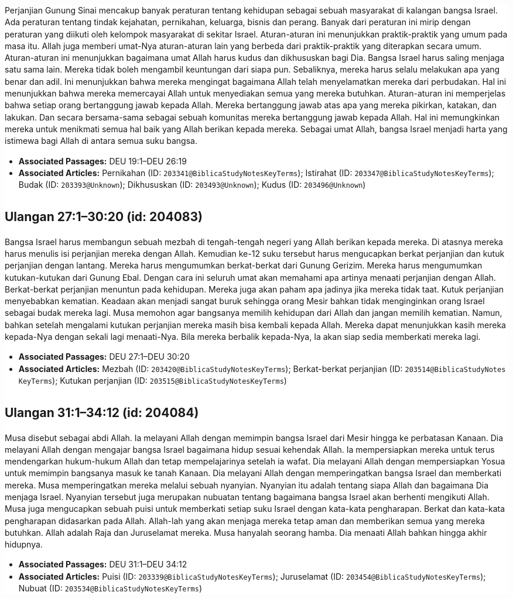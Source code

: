 Perjanjian Gunung Sinai mencakup banyak peraturan tentang kehidupan sebagai sebuah masyarakat di kalangan bangsa Israel. Ada peraturan tentang tindak kejahatan, pernikahan, keluarga, bisnis dan perang. Banyak dari peraturan ini mirip dengan peraturan yang diikuti oleh kelompok masyarakat di sekitar Israel. Aturan\-aturan ini menunjukkan praktik\-praktik yang umum pada masa itu. Allah juga memberi umat\-Nya aturan\-aturan lain yang berbeda dari praktik\-praktik yang diterapkan secara umum. Aturan\-aturan ini menunjukkan bagaimana umat Allah harus kudus dan dikhususkan bagi Dia. Bangsa Israel harus saling menjaga satu sama lain. Mereka tidak boleh mengambil keuntungan dari siapa pun. Sebaliknya, mereka harus selalu melakukan apa yang benar dan adil. Ini menunjukkan bahwa mereka mengingat bagaimana Allah telah menyelamatkan mereka dari perbudakan. Hal ini menunjukkan bahwa mereka memercayai Allah untuk menyediakan semua yang mereka butuhkan. Aturan\-aturan ini memperjelas bahwa setiap orang bertanggung jawab kepada Allah. Mereka bertanggung jawab atas apa yang mereka pikirkan, katakan, dan lakukan. Dan secara bersama\-sama sebagai sebuah komunitas mereka bertanggung jawab kepada Allah. Hal ini memungkinkan mereka untuk menikmati semua hal baik yang Allah berikan kepada mereka. Sebagai umat Allah, bangsa Israel menjadi harta yang istimewa bagi Allah di antara semua suku bangsa.

* **Associated Passages:** DEU 19:1–DEU 26:19
* **Associated Articles:** Pernikahan (ID: `203341@BiblicaStudyNotesKeyTerms`); Istirahat (ID: `203347@BiblicaStudyNotesKeyTerms`); Budak (ID: `203393@Unknown`); Dikhususkan (ID: `203493@Unknown`); Kudus (ID: `203496@Unknown`)

## Ulangan 27:1–30:20 (id: 204083)

Bangsa Israel harus membangun sebuah mezbah di tengah\-tengah negeri yang Allah berikan kepada mereka. Di atasnya mereka harus menulis isi perjanjian mereka dengan Allah. Kemudian ke\-12 suku tersebut harus mengucapkan berkat perjanjian dan kutuk perjanjian dengan lantang. Mereka harus mengumumkan berkat\-berkat dari Gunung Gerizim. Mereka harus mengumumkan kutukan\-kutukan dari Gunung Ebal. Dengan cara ini seluruh umat akan memahami apa artinya menaati perjanjian dengan Allah. Berkat\-berkat perjanjian menuntun pada kehidupan. Mereka juga akan paham apa jadinya jika mereka tidak taat. Kutuk perjanjian menyebabkan kematian. Keadaan akan menjadi sangat buruk sehingga orang Mesir bahkan tidak menginginkan orang Israel sebagai budak mereka lagi. Musa memohon agar bangsanya memilih kehidupan dari Allah dan jangan memilih kematian. Namun, bahkan setelah mengalami kutukan perjanjian mereka masih bisa kembali kepada Allah. Mereka dapat menunjukkan kasih mereka kepada\-Nya dengan sekali lagi menaati\-Nya. Bila mereka berbalik kepada\-Nya, Ia akan siap sedia memberkati mereka lagi. 

* **Associated Passages:** DEU 27:1–DEU 30:20
* **Associated Articles:** Mezbah (ID: `203420@BiblicaStudyNotesKeyTerms`); Berkat-berkat perjanjian (ID: `203514@BiblicaStudyNotesKeyTerms`); Kutukan perjanjian (ID: `203515@BiblicaStudyNotesKeyTerms`)

## Ulangan 31:1–34:12 (id: 204084)

Musa disebut sebagai abdi Allah. Ia melayani Allah dengan memimpin bangsa Israel dari Mesir hingga ke perbatasan Kanaan. Dia melayani Allah dengan mengajar bangsa Israel bagaimana hidup sesuai kehendak Allah. Ia mempersiapkan mereka untuk terus mendengarkan hukum\-hukum Allah dan tetap mempelajarinya setelah ia wafat. Dia melayani Allah dengan mempersiapkan Yosua untuk memimpin bangsanya masuk ke tanah Kanaan. Dia melayani Allah dengan memperingatkan bangsa Israel dan memberkati mereka. Musa memperingatkan mereka melalui sebuah nyanyian. Nyanyian itu adalah tentang siapa Allah dan bagaimana Dia menjaga Israel. Nyanyian tersebut juga merupakan nubuatan tentang bagaimana bangsa Israel akan berhenti mengikuti Allah. Musa juga mengucapkan sebuah puisi untuk memberkati setiap suku Israel dengan kata\-kata pengharapan. Berkat dan kata\-kata pengharapan didasarkan pada Allah. Allah\-lah yang akan menjaga mereka tetap aman dan memberikan semua yang mereka butuhkan. Allah adalah Raja dan Juruselamat mereka. Musa hanyalah seorang hamba. Dia menaati Allah bahkan hingga akhir hidupnya.

* **Associated Passages:** DEU 31:1–DEU 34:12
* **Associated Articles:** Puisi (ID: `203339@BiblicaStudyNotesKeyTerms`); Juruselamat (ID: `203454@BiblicaStudyNotesKeyTerms`); Nubuat (ID: `203534@BiblicaStudyNotesKeyTerms`)

